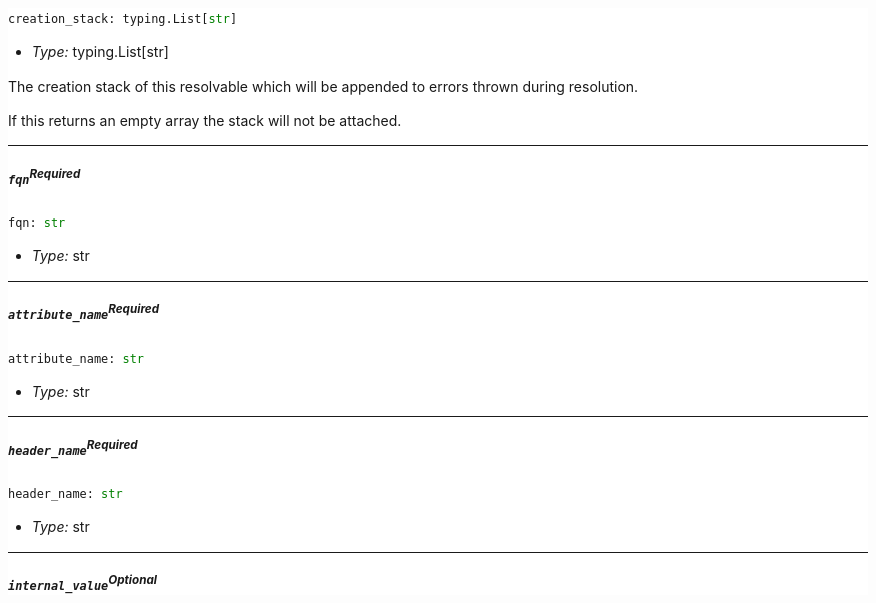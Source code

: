 ```python
creation_stack: typing.List[str]
```

- *Type:* typing.List[str]

The creation stack of this resolvable which will be appended to errors thrown during resolution.

If this returns an empty array the stack will not be attached.

---

##### `fqn`<sup>Required</sup> <a name="fqn" id="@cdktf/provider-cloudflare.dataCloudflareZeroTrustAccessIdentityProviders.DataCloudflareZeroTrustAccessIdentityProvidersResultConfigHeaderAttributesOutputReference.property.fqn"></a>

```python
fqn: str
```

- *Type:* str

---

##### `attribute_name`<sup>Required</sup> <a name="attribute_name" id="@cdktf/provider-cloudflare.dataCloudflareZeroTrustAccessIdentityProviders.DataCloudflareZeroTrustAccessIdentityProvidersResultConfigHeaderAttributesOutputReference.property.attributeName"></a>

```python
attribute_name: str
```

- *Type:* str

---

##### `header_name`<sup>Required</sup> <a name="header_name" id="@cdktf/provider-cloudflare.dataCloudflareZeroTrustAccessIdentityProviders.DataCloudflareZeroTrustAccessIdentityProvidersResultConfigHeaderAttributesOutputReference.property.headerName"></a>

```python
header_name: str
```

- *Type:* str

---

##### `internal_value`<sup>Optional</sup> <a name="internal_value" id="@cdktf/provider-cloudflare.dataCloudflareZeroTrustAccessIdentityProviders.DataCloudflareZeroTrustAccessIdentityProvidersResultConfigHeaderAttributesOutputReference.property.internalValue"></a>
